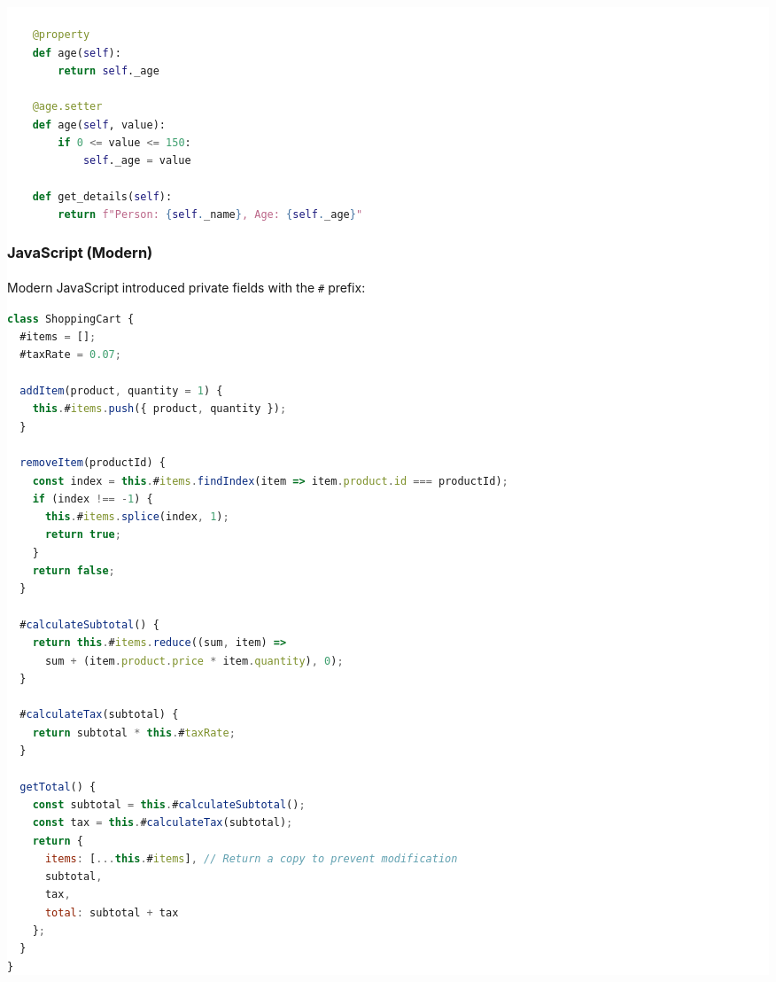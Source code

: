 ```python
  
    @property
    def age(self):
        return self._age
  
    @age.setter
    def age(self, value):
        if 0 <= value <= 150:
            self._age = value
  
    def get_details(self):
        return f"Person: {self._name}, Age: {self._age}"
```

### JavaScript (Modern)

Modern JavaScript introduced private fields with the `#` prefix:

```javascript
class ShoppingCart {
  #items = [];
  #taxRate = 0.07;
  
  addItem(product, quantity = 1) {
    this.#items.push({ product, quantity });
  }
  
  removeItem(productId) {
    const index = this.#items.findIndex(item => item.product.id === productId);
    if (index !== -1) {
      this.#items.splice(index, 1);
      return true;
    }
    return false;
  }
  
  #calculateSubtotal() {
    return this.#items.reduce((sum, item) => 
      sum + (item.product.price * item.quantity), 0);
  }
  
  #calculateTax(subtotal) {
    return subtotal * this.#taxRate;
  }
  
  getTotal() {
    const subtotal = this.#calculateSubtotal();
    const tax = this.#calculateTax(subtotal);
    return {
      items: [...this.#items], // Return a copy to prevent modification
      subtotal,
      tax,
      total: subtotal + tax
    };
  }
}
```
